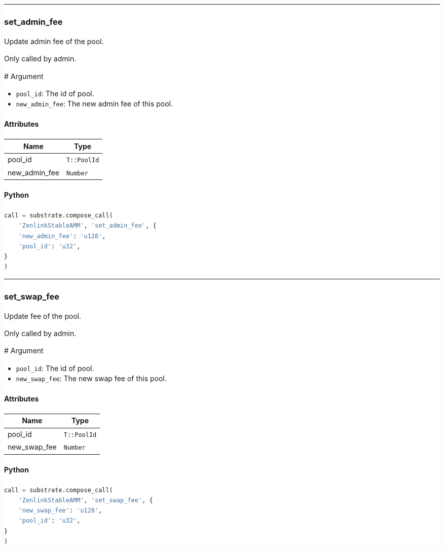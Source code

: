 ---------
### set_admin_fee
Update admin fee of the pool.

Only called by admin.

\# Argument

- `pool_id`: The id of pool.
- `new_admin_fee`: The new admin fee of this pool.
#### Attributes
| Name | Type |
| -------- | -------- | 
| pool_id | `T::PoolId` | 
| new_admin_fee | `Number` | 

#### Python
```python
call = substrate.compose_call(
    'ZenlinkStableAMM', 'set_admin_fee', {
    'new_admin_fee': 'u128',
    'pool_id': 'u32',
}
)
```

---------
### set_swap_fee
Update fee of the pool.

Only called by admin.

\# Argument

- `pool_id`: The id of pool.
- `new_swap_fee`: The new swap fee of this pool.
#### Attributes
| Name | Type |
| -------- | -------- | 
| pool_id | `T::PoolId` | 
| new_swap_fee | `Number` | 

#### Python
```python
call = substrate.compose_call(
    'ZenlinkStableAMM', 'set_swap_fee', {
    'new_swap_fee': 'u128',
    'pool_id': 'u32',
}
)
```
